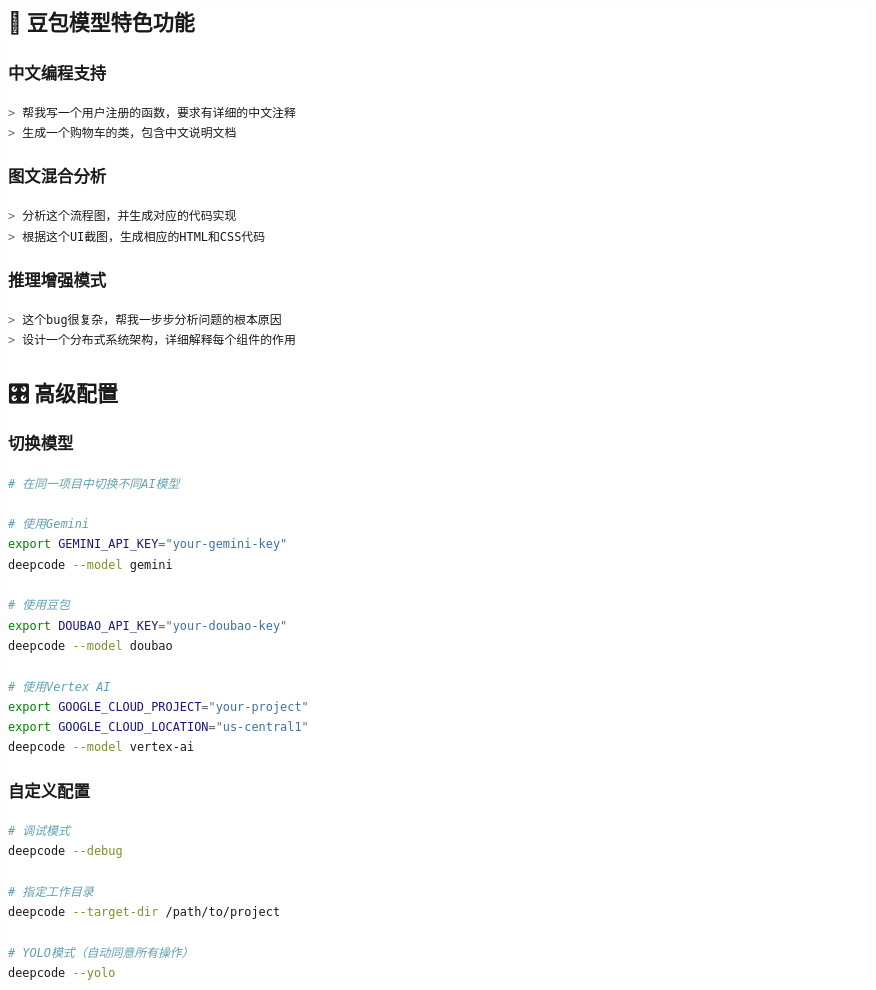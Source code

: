 ## 🌟 豆包模型特色功能

### 中文编程支持
```bash
> 帮我写一个用户注册的函数，要求有详细的中文注释
> 生成一个购物车的类，包含中文说明文档
```

### 图文混合分析
```bash
> 分析这个流程图，并生成对应的代码实现
> 根据这个UI截图，生成相应的HTML和CSS代码
```

### 推理增强模式
```bash
> 这个bug很复杂，帮我一步步分析问题的根本原因
> 设计一个分布式系统架构，详细解释每个组件的作用
```

## 🎛️ 高级配置

### 切换模型
```bash
# 在同一项目中切换不同AI模型

# 使用Gemini
export GEMINI_API_KEY="your-gemini-key"
deepcode --model gemini

# 使用豆包
export DOUBAO_API_KEY="your-doubao-key" 
deepcode --model doubao

# 使用Vertex AI
export GOOGLE_CLOUD_PROJECT="your-project"
export GOOGLE_CLOUD_LOCATION="us-central1"
deepcode --model vertex-ai
```

### 自定义配置
```bash
# 调试模式
deepcode --debug

# 指定工作目录
deepcode --target-dir /path/to/project

# YOLO模式（自动同意所有操作）
deepcode --yolo
```
